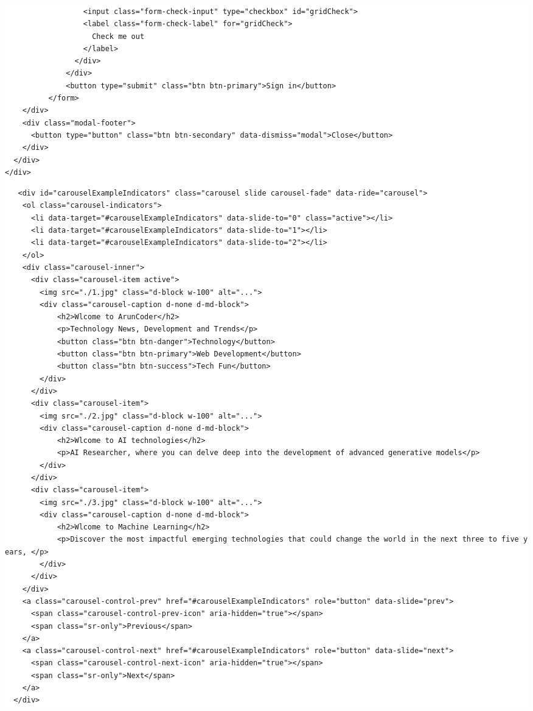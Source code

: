                       <input class="form-check-input" type="checkbox" id="gridCheck">
                      <label class="form-check-label" for="gridCheck">
                        Check me out
                      </label>
                    </div>
                  </div>
                  <button type="submit" class="btn btn-primary">Sign in</button>
              </form>
        </div>
        <div class="modal-footer">
          <button type="button" class="btn btn-secondary" data-dismiss="modal">Close</button>
        </div>
      </div>
    </div>
  </div>



       <div id="carouselExampleIndicators" class="carousel slide carousel-fade" data-ride="carousel">
        <ol class="carousel-indicators">
          <li data-target="#carouselExampleIndicators" data-slide-to="0" class="active"></li>
          <li data-target="#carouselExampleIndicators" data-slide-to="1"></li>
          <li data-target="#carouselExampleIndicators" data-slide-to="2"></li>
        </ol>
        <div class="carousel-inner">
          <div class="carousel-item active">
            <img src="./1.jpg" class="d-block w-100" alt="...">
            <div class="carousel-caption d-none d-md-block">
                <h2>Wlcome to ArunCoder</h2>
                <p>Technology News, Development and Trends</p>
                <button class="btn btn-danger">Technology</button>
                <button class="btn btn-primary">Web Development</button>
                <button class="btn btn-success">Tech Fun</button>
            </div>
          </div>
          <div class="carousel-item">
            <img src="./2.jpg" class="d-block w-100" alt="...">
            <div class="carousel-caption d-none d-md-block">
                <h2>Wlcome to AI technologies</h2>
                <p>AI Researcher, where you can delve deep into the development of advanced generative models</p>
            </div>
          </div>
          <div class="carousel-item">
            <img src="./3.jpg" class="d-block w-100" alt="...">
            <div class="carousel-caption d-none d-md-block">
                <h2>Wlcome to Machine Learning</h2>
                <p>Discover the most impactful emerging technologies that could change the world in the next three to five years, </p>
            </div>
          </div>
        </div>
        <a class="carousel-control-prev" href="#carouselExampleIndicators" role="button" data-slide="prev">
          <span class="carousel-control-prev-icon" aria-hidden="true"></span>
          <span class="sr-only">Previous</span>
        </a>
        <a class="carousel-control-next" href="#carouselExampleIndicators" role="button" data-slide="next">
          <span class="carousel-control-next-icon" aria-hidden="true"></span>
          <span class="sr-only">Next</span>
        </a>
      </div> 
